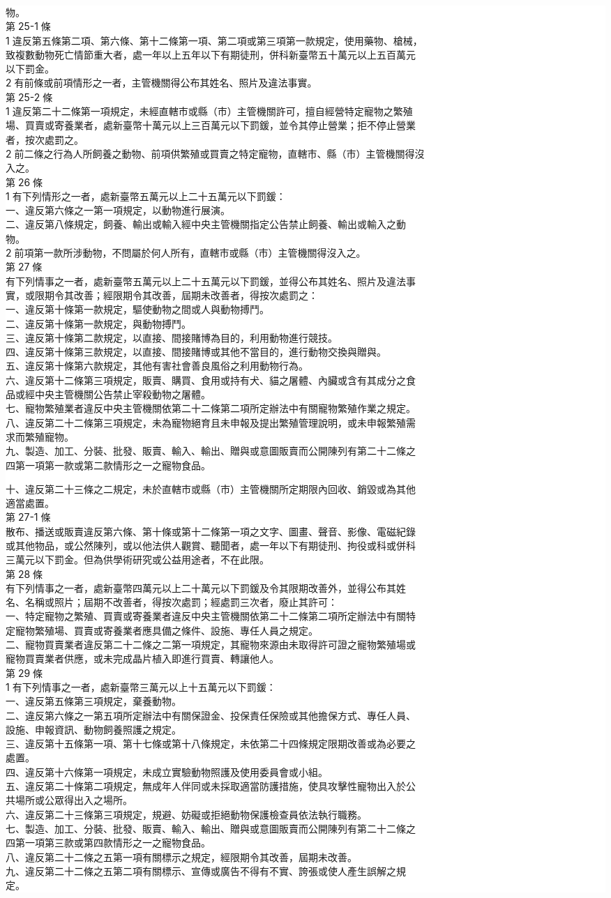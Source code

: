 
物。  
第 25-1 條  
1 違反第五條第二項、第六條、第十二條第一項、第二項或第三項第一款規定，使用藥物、槍械，  
致複數動物死亡情節重大者，處一年以上五年以下有期徒刑，併科新臺幣五十萬元以上五百萬元  
以下罰金。  
2 有前條或前項情形之一者，主管機關得公布其姓名、照片及違法事實。  
第 25-2 條  
1 違反第二十二條第一項規定，未經直轄市或縣（市）主管機關許可，擅自經營特定寵物之繁殖  
場、買賣或寄養業者，處新臺幣十萬元以上三百萬元以下罰鍰，並令其停止營業；拒不停止營業  
者，按次處罰之。  
2 前二條之行為人所飼養之動物、前項供繁殖或買賣之特定寵物，直轄市、縣（市）主管機關得沒  
入之。  
第 26 條  
1 有下列情形之一者，處新臺幣五萬元以上二十五萬元以下罰鍰：  
一、違反第六條之一第一項規定，以動物進行展演。  
二、違反第八條規定，飼養、輸出或輸入經中央主管機關指定公告禁止飼養、輸出或輸入之動  
物。  
2 前項第一款所涉動物，不問屬於何人所有，直轄市或縣（市）主管機關得沒入之。  
第 27 條  
有下列情事之一者，處新臺幣五萬元以上二十五萬元以下罰鍰，並得公布其姓名、照片及違法事  
實，或限期令其改善；經限期令其改善，屆期未改善者，得按次處罰之：  
一、違反第十條第一款規定，驅使動物之間或人與動物搏鬥。  
二、違反第十條第一款規定，與動物搏鬥。  
三、違反第十條第二款規定，以直接、間接賭博為目的，利用動物進行競技。  
四、違反第十條第三款規定，以直接、間接賭博或其他不當目的，進行動物交換與贈與。  
五、違反第十條第六款規定，其他有害社會善良風俗之利用動物行為。  
六、違反第十二條第三項規定，販賣、購買、食用或持有犬、貓之屠體、內臟或含有其成分之食  
品或經中央主管機關公告禁止宰殺動物之屠體。  
七、寵物繁殖業者違反中央主管機關依第二十二條第二項所定辦法中有關寵物繁殖作業之規定。  
八、違反第二十二條第三項規定，未為寵物絕育且未申報及提出繁殖管理說明，或未申報繁殖需  
求而繁殖寵物。  
九、製造、加工、分裝、批發、販賣、輸入、輸出、贈與或意圖販賣而公開陳列有第二十二條之  
四第一項第一款或第二款情形之一之寵物食品。  


十、違反第二十三條之二規定，未於直轄市或縣（市）主管機關所定期限內回收、銷毀或為其他  
適當處置。  
第 27-1 條  
散布、播送或販賣違反第六條、第十條或第十二條第一項之文字、圖畫、聲音、影像、電磁紀錄  
或其他物品，或公然陳列，或以他法供人觀賞、聽聞者，處一年以下有期徒刑、拘役或科或併科  
三萬元以下罰金。但為供學術研究或公益用途者，不在此限。  
第 28 條  
有下列情事之一者，處新臺幣四萬元以上二十萬元以下罰鍰及令其限期改善外，並得公布其姓  
名、名稱或照片；屆期不改善者，得按次處罰；經處罰三次者，廢止其許可：  
一、特定寵物之繁殖、買賣或寄養業者違反中央主管機關依第二十二條第二項所定辦法中有關特  
定寵物繁殖場、買賣或寄養業者應具備之條件、設施、專任人員之規定。  
二、寵物買賣業者違反第二十二條之二第一項規定，其寵物來源由未取得許可證之寵物繁殖場或  
寵物買賣業者供應，或未完成晶片植入即進行買賣、轉讓他人。  
第 29 條  
1 有下列情事之一者，處新臺幣三萬元以上十五萬元以下罰鍰：  
一、違反第五條第三項規定，棄養動物。  
二、違反第六條之一第五項所定辦法中有關保證金、投保責任保險或其他擔保方式、專任人員、  
設施、申報資訊、動物飼養照護之規定。  
三、違反第十五條第一項、第十七條或第十八條規定，未依第二十四條規定限期改善或為必要之  
處置。  
四、違反第十六條第一項規定，未成立實驗動物照護及使用委員會或小組。  
五、違反第二十條第二項規定，無成年人伴同或未採取適當防護措施，使具攻擊性寵物出入於公  
共場所或公眾得出入之場所。  
六、違反第二十三條第三項規定，規避、妨礙或拒絕動物保護檢查員依法執行職務。  
七、製造、加工、分裝、批發、販賣、輸入、輸出、贈與或意圖販賣而公開陳列有第二十二條之  
四第一項第三款或第四款情形之一之寵物食品。  
八、違反第二十二條之五第一項有關標示之規定，經限期令其改善，屆期未改善。  
九、違反第二十二條之五第二項有關標示、宣傳或廣告不得有不實、誇張或使人產生誤解之規  
定。  